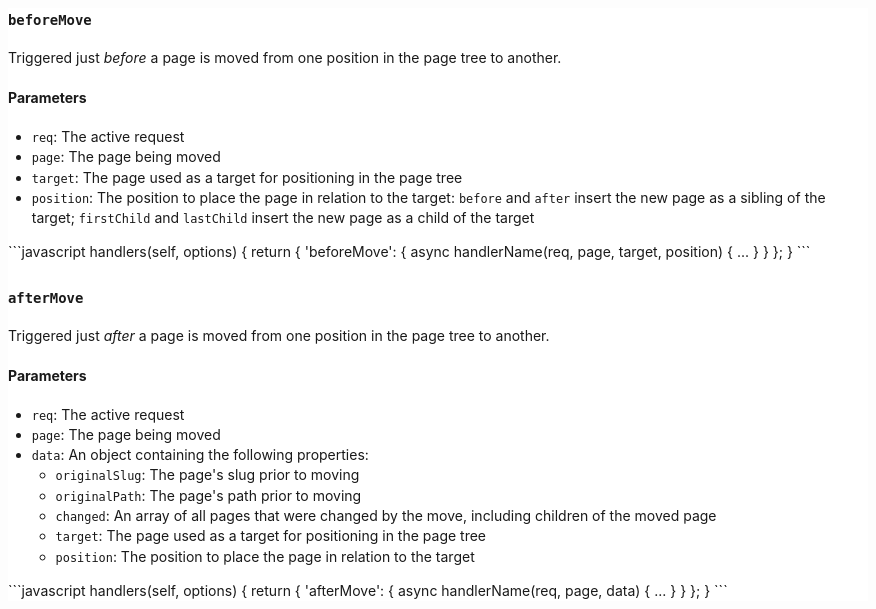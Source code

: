 ### `beforeMove`

Triggered just *before* a page is moved from one position in the page tree to another.

#### Parameters

- `req`: The active request
- `page`: The page being moved
- `target`: The page used as a target for positioning in the page tree
- `position`: The position to place the page in relation to the target: `before` and `after` insert the new page as a sibling of the target; `firstChild` and `lastChild` insert the new page as a child of the target

<AposCodeBlock>
  ```javascript
  handlers(self, options) {
    return {
      'beforeMove': {
        async handlerName(req, page, target, position) { ... }
      }
    };
  }
  ```
  <template v-slot:caption>
    modules/@apostrophecms/page/index.js
  </template>
</AposCodeBlock>

### `afterMove`

Triggered just *after* a page is moved from one position in the page tree to another.

#### Parameters

- `req`: The active request
- `page`: The page being moved
- `data`: An object containing the following properties:
  - `originalSlug`: The page's slug prior to moving
  - `originalPath`: The page's path prior to moving
  - `changed`: An array of all pages that were changed by the move, including children of the moved page
  - `target`: The page used as a target for positioning in the page tree
  - `position`: The position to place the page in relation to the target

<AposCodeBlock>
  ```javascript
  handlers(self, options) {
    return {
      'afterMove': {
        async handlerName(req, page, data) { ... }
      }
    };
  }
  ```
  <template v-slot:caption>
    modules/@apostrophecms/page/index.js
  </template>
</AposCodeBlock>
